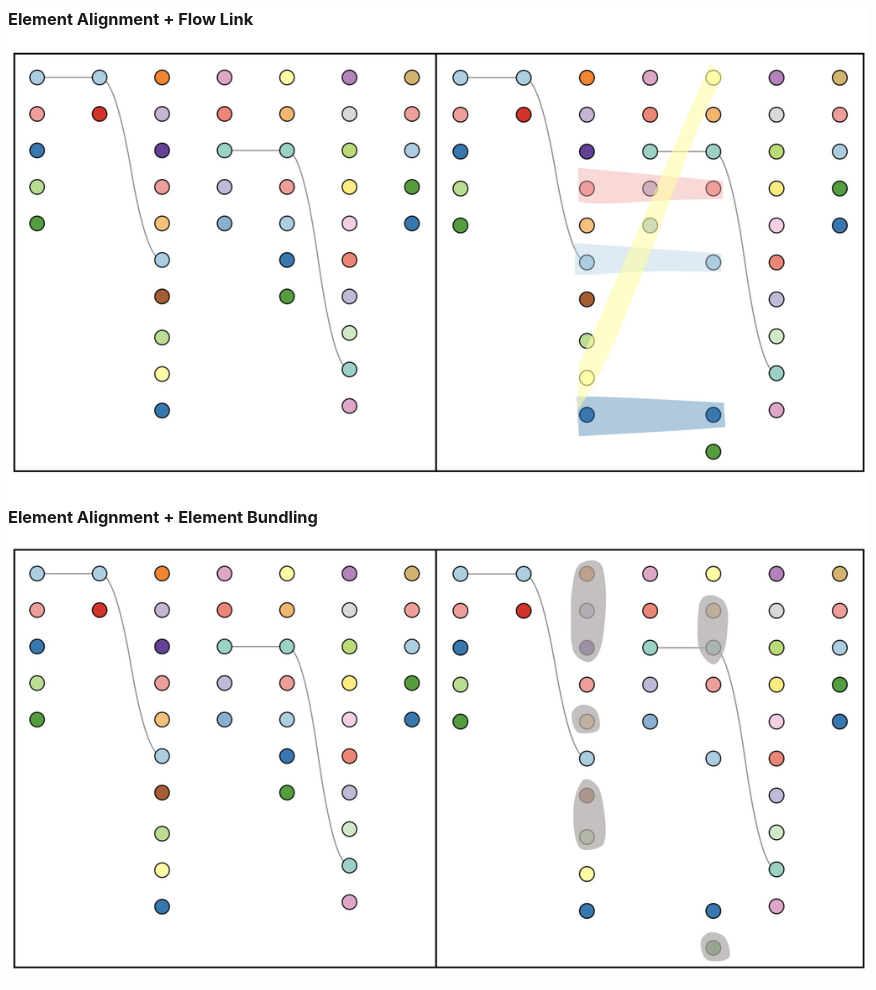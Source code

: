 ### Element Alignment + Flow Link

![ea_fl](img/case1/ea_fl.jpg)

### Element Alignment + Element Bundling

![ea_eb](img/case1/ea_eb.jpg)
